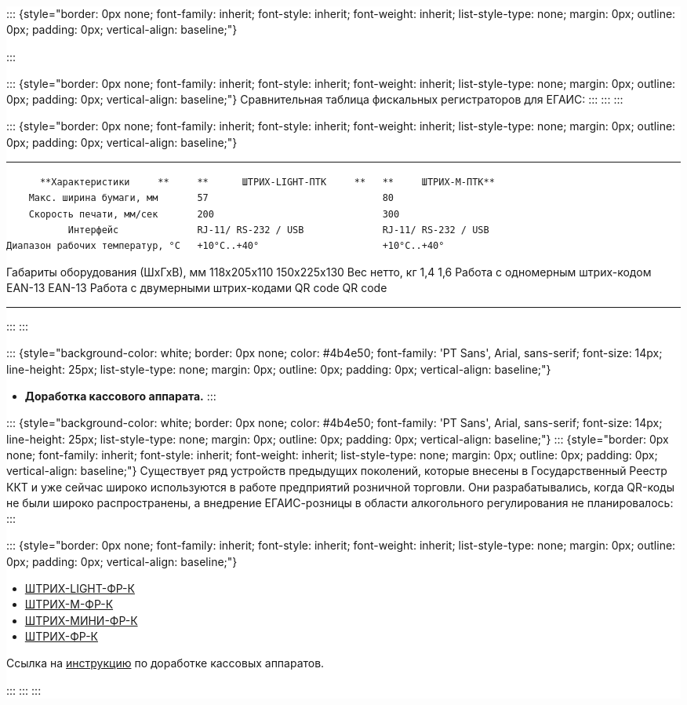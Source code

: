 ::: {style="border: 0px none; font-family: inherit; font-style: inherit; font-weight: inherit; list-style-type: none; margin: 0px; outline: 0px; padding: 0px; vertical-align: baseline;"}
  
:::

::: {style="border: 0px none; font-family: inherit; font-style: inherit; font-weight: inherit; list-style-type: none; margin: 0px; outline: 0px; padding: 0px; vertical-align: baseline;"}
Сравнительная таблица фискальных регистраторов для ЕГАИС:
:::
:::
:::

::: {style="border: 0px none; font-family: inherit; font-style: inherit; font-weight: inherit; list-style-type: none; margin: 0px; outline: 0px; padding: 0px; vertical-align: baseline;"}
  

  ----------------------------------- -------------------------------- ---------------------------
          **Характеристики     **     **      ШТРИХ-LIGHT-ПТК     **   **     ШТРИХ-М-ПТК**     
        Макс. ширина бумаги, мм       57                               80
        Скорость печати, мм/сек       200                              300
               Интерфейс              RJ-11/ RS-232 / USB              RJ-11/ RS-232 / USB 
    Диапазон рабочих температур, °C   +10°C..+40°                      +10°C..+40°
   Габариты оборудования (ШхГхВ), мм  118х205х110                      150х225х130
             Вес нетто, кг            1,4                              1,6
    Работа с одномерным штрих-кодом   EAN-13                           EAN-13
   Работа с двумерными штрих-кодами   QR code                          QR code
  ----------------------------------- -------------------------------- ---------------------------
:::
:::

::: {style="background-color: white; border: 0px none; color: #4b4e50; font-family: 'PT Sans', Arial, sans-serif; font-size: 14px; line-height: 25px; list-style-type: none; margin: 0px; outline: 0px; padding: 0px; vertical-align: baseline;"}
-   **Доработка кассового аппарата.**
:::

::: {style="background-color: white; border: 0px none; color: #4b4e50; font-family: 'PT Sans', Arial, sans-serif; font-size: 14px; line-height: 25px; list-style-type: none; margin: 0px; outline: 0px; padding: 0px; vertical-align: baseline;"}
::: {style="border: 0px none; font-family: inherit; font-style: inherit; font-weight: inherit; list-style-type: none; margin: 0px; outline: 0px; padding: 0px; vertical-align: baseline;"}
Существует ряд устройств предыдущих поколений, которые внесены в Государственный Реестр ККТ и уже сейчас широко используются в работе предприятий розничной торговли. Они разрабатывались, когда QR-коды не были широко распространены, а внедрение ЕГАИС-розницы в области алкогольного регулирования не планировалось:
:::

::: {style="border: 0px none; font-family: inherit; font-style: inherit; font-weight: inherit; list-style-type: none; margin: 0px; outline: 0px; padding: 0px; vertical-align: baseline;"}
-   [ШТРИХ-LIGHT-ФР-К](http://www.shtrih-m.ru/catalog/programmno-tekhnicheskie-kompleksy-fr-i-aspd/shtrikh-light-fr-k/)
-   [ШТРИХ-М-ФР-К](http://www.shtrih-m.ru/catalog/programmno-tekhnicheskie-kompleksy-fr-i-aspd/shtrikh-m-fr-k/)
-   [ШТРИХ-МИНИ-ФР-К](http://www.shtrih-m.ru/catalog/programmno-tekhnicheskie-kompleksy-fr-i-aspd/shtrikh-mini-fr-k/)
-   [ШТРИХ-ФР-К](http://www.shtrih-m.ru/catalog/programmno-tekhnicheskie-kompleksy-fr-i-aspd/shtrikh-fr-k/)

<div>

Ссылка на [инструкцию](https://yadi.sk/i/ZZEA-WKnjiqiH) по доработке кассовых аппаратов.

</div>
:::
:::
:::

